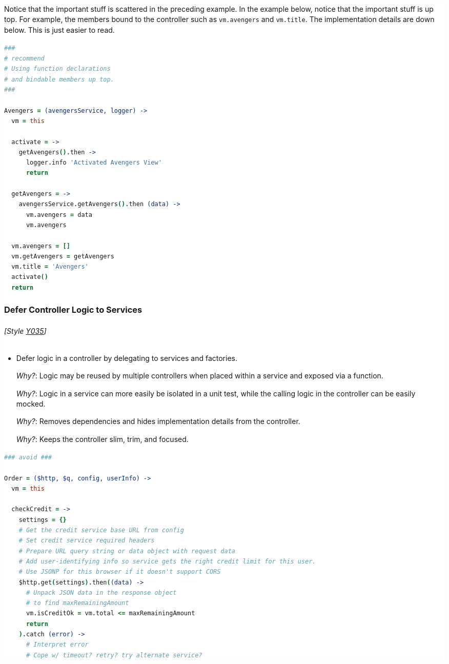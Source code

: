   Notice that the important stuff is scattered in the preceding example. In the example below, notice that the important stuff is up top. For example, the members bound to the controller such as `vm.avengers` and `vm.title`. The implementation details are down below. This is just easier to read.
  ```coffeescript
  ###
  # recommend
  # Using function declarations
  # and bindable members up top.
  ###
  
  Avengers = (avengersService, logger) ->
    vm = this
  
    activate = ->
      getAvengers().then ->
        logger.info 'Activated Avengers View'
        return
  
    getAvengers = ->
      avengersService.getAvengers().then (data) ->
        vm.avengers = data
        vm.avengers
  
    vm.avengers = []
    vm.getAvengers = getAvengers
    vm.title = 'Avengers'
    activate()
    return
  
  ```

### Defer Controller Logic to Services
###### [Style [Y035](#style-y035)]

  - Defer logic in a controller by delegating to services and factories.

    *Why?*: Logic may be reused by multiple controllers when placed within a service and exposed via a function.

    *Why?*: Logic in a service can more easily be isolated in a unit test, while the calling logic in the controller can be easily mocked.

    *Why?*: Removes dependencies and hides implementation details from the controller.

    *Why?*: Keeps the controller slim, trim, and focused.
  ```coffeescript
  ### avoid ###
  
  Order = ($http, $q, config, userInfo) ->
    vm = this
  
    checkCredit = ->
      settings = {}
      # Get the credit service base URL from config
      # Set credit service required headers
      # Prepare URL query string or data object with request data
      # Add user-identifying info so service gets the right credit limit for this user.
      # Use JSONP for this browser if it doesn't support CORS
      $http.get(settings).then((data) ->
        # Unpack JSON data in the response object
        # to find maxRemainingAmount
        vm.isCreditOk = vm.total <= maxRemainingAmount
        return
      ).catch (error) ->
        # Interpret error
        # Cope w/ timeout? retry? try alternate service?
  ```